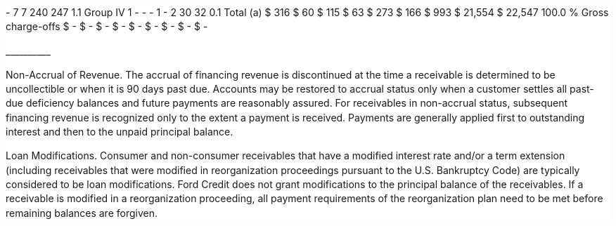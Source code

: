 <td>-</td>
<td>7</td>
<td>7</td>
<td>240</td>
<td>247</td>
<td>1.1</td>
</tr>
<tr>
<td>Group IV</td>
<td>1</td>
<td>-</td>
<td>-</td>
<td>-</td>
<td>1</td>
<td>-</td>
<td>2</td>
<td>30</td>
<td>32</td>
<td>0.1</td>
</tr>
<tr>
<td>Total (a)</td>
<td>$ 316</td>
<td>$ 60</td>
<td>$ 115</td>
<td>$ 63</td>
<td>$ 273</td>
<td>$ 166</td>
<td>$ 993</td>
<td>$ 21,554</td>
<td>$ 22,547</td>
<td>100.0  %</td>
</tr>
<tr>
<td>Gross charge-offs</td>
<td>$ -</td>
<td>$ -</td>
<td>$ -</td>
<td>$ -</td>
<td>$ -</td>
<td>$ -</td>
<td>$ -</td>
<td>$ -</td>
<td>$ -</td>
<td></td>
</tr>
</tbody>
</table>
<p>__________</p>
<p>Non-Accrual of Revenue. The accrual of financing revenue is discontinued at the time a receivable is determined to be uncollectible or when it is 90 days past due. Accounts may be restored to accrual status only when a customer settles all past-due deficiency balances and future payments are reasonably assured. For receivables in non-accrual status, subsequent financing revenue is recognized only to the extent a payment is received. Payments are generally applied first to outstanding interest and then to the unpaid principal balance.</p>
<p>Loan Modifications. Consumer and non-consumer receivables that have a modified interest rate and/or a term extension (including receivables that were modified in reorganization proceedings pursuant to the U.S. Bankruptcy Code) are typically considered to be loan modifications. Ford Credit does not grant modifications to the principal balance of the receivables. If a receivable is modified in a reorganization proceeding, all payment requirements of the reorganization plan need to be met before remaining balances are forgiven.</p>